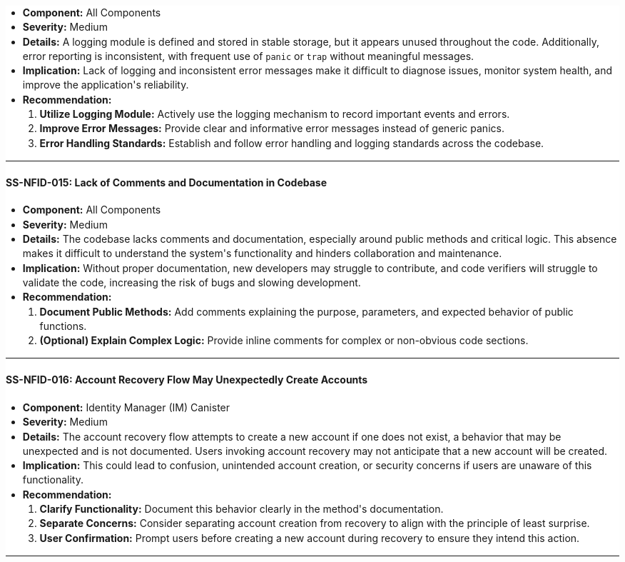 - **Component:** All Components
- **Severity:** Medium
- **Details:** A logging module is defined and stored in stable storage, but it appears unused throughout the code. Additionally, error reporting is inconsistent, with frequent use of `panic` or `trap` without meaningful messages.
- **Implication:** Lack of logging and inconsistent error messages make it difficult to diagnose issues, monitor system health, and improve the application's reliability.
- **Recommendation:**
  1. **Utilize Logging Module:** Actively use the logging mechanism to record important events and errors.
  2. **Improve Error Messages:** Provide clear and informative error messages instead of generic panics.
  3. **Error Handling Standards:** Establish and follow error handling and logging standards across the codebase.

---

#### **SS-NFID-015: Lack of Comments and Documentation in Codebase**

- **Component:** All Components
- **Severity:** Medium
- **Details:** The codebase lacks comments and documentation, especially around public methods and critical logic. This absence makes it difficult to understand the system's functionality and hinders collaboration and maintenance.
- **Implication:** Without proper documentation, new developers may struggle to contribute, and code verifiers will struggle to validate the code, increasing the risk of bugs and slowing development.
- **Recommendation:**
  1. **Document Public Methods:** Add comments explaining the purpose, parameters, and expected behavior of public functions.
  2. **(Optional) Explain Complex Logic:** Provide inline comments for complex or non-obvious code sections.

---

#### **SS-NFID-016: Account Recovery Flow May Unexpectedly Create Accounts**

- **Component:** Identity Manager (IM) Canister
- **Severity:** Medium
- **Details:** The account recovery flow attempts to create a new account if one does not exist, a behavior that may be unexpected and is not documented. Users invoking account recovery may not anticipate that a new account will be created.
- **Implication:** This could lead to confusion, unintended account creation, or security concerns if users are unaware of this functionality.
- **Recommendation:**
  1. **Clarify Functionality:** Document this behavior clearly in the method's documentation.
  2. **Separate Concerns:** Consider separating account creation from recovery to align with the principle of least surprise.
  3. **User Confirmation:** Prompt users before creating a new account during recovery to ensure they intend this action.

---

